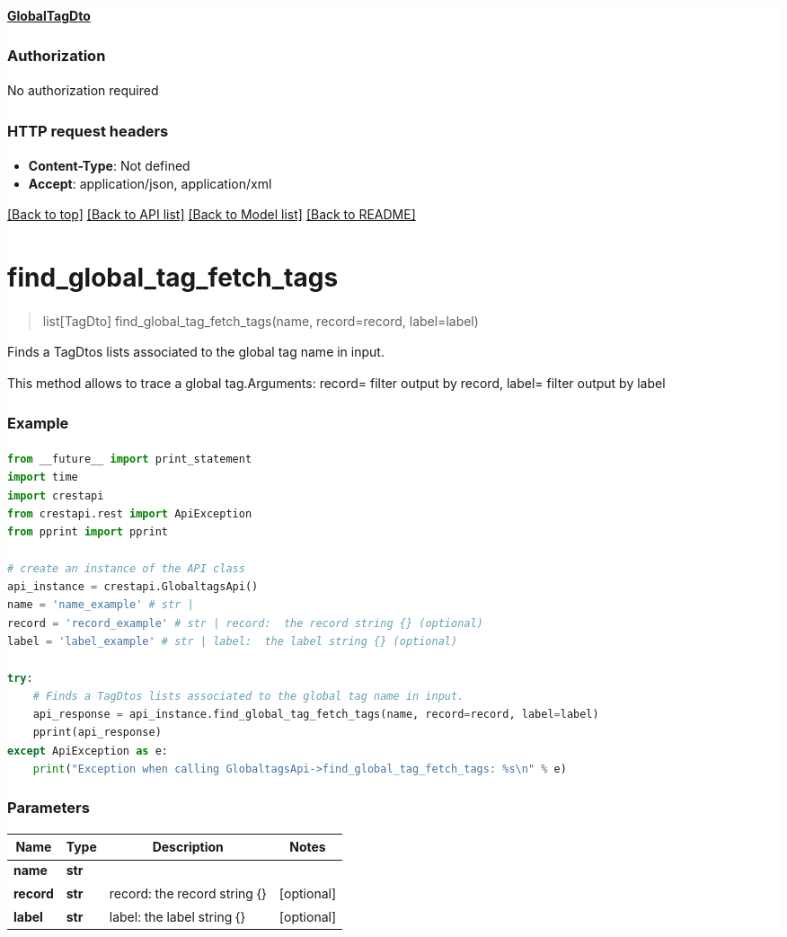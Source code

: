 [**GlobalTagDto**](GlobalTagDto.md)

### Authorization

No authorization required

### HTTP request headers

 - **Content-Type**: Not defined
 - **Accept**: application/json, application/xml

[[Back to top]](#) [[Back to API list]](../README.md#documentation-for-api-endpoints) [[Back to Model list]](../README.md#documentation-for-models) [[Back to README]](../README.md)

# **find_global_tag_fetch_tags**
> list[TagDto] find_global_tag_fetch_tags(name, record=record, label=label)

Finds a TagDtos lists associated to the global tag name in input.

This method allows to trace a global tag.Arguments: record=<record> filter output by record, label=<label> filter output by label

### Example 
```python
from __future__ import print_statement
import time
import crestapi
from crestapi.rest import ApiException
from pprint import pprint

# create an instance of the API class
api_instance = crestapi.GlobaltagsApi()
name = 'name_example' # str | 
record = 'record_example' # str | record:  the record string {} (optional)
label = 'label_example' # str | label:  the label string {} (optional)

try: 
    # Finds a TagDtos lists associated to the global tag name in input.
    api_response = api_instance.find_global_tag_fetch_tags(name, record=record, label=label)
    pprint(api_response)
except ApiException as e:
    print("Exception when calling GlobaltagsApi->find_global_tag_fetch_tags: %s\n" % e)
```

### Parameters

Name | Type | Description  | Notes
------------- | ------------- | ------------- | -------------
 **name** | **str**|  | 
 **record** | **str**| record:  the record string {} | [optional] 
 **label** | **str**| label:  the label string {} | [optional] 
